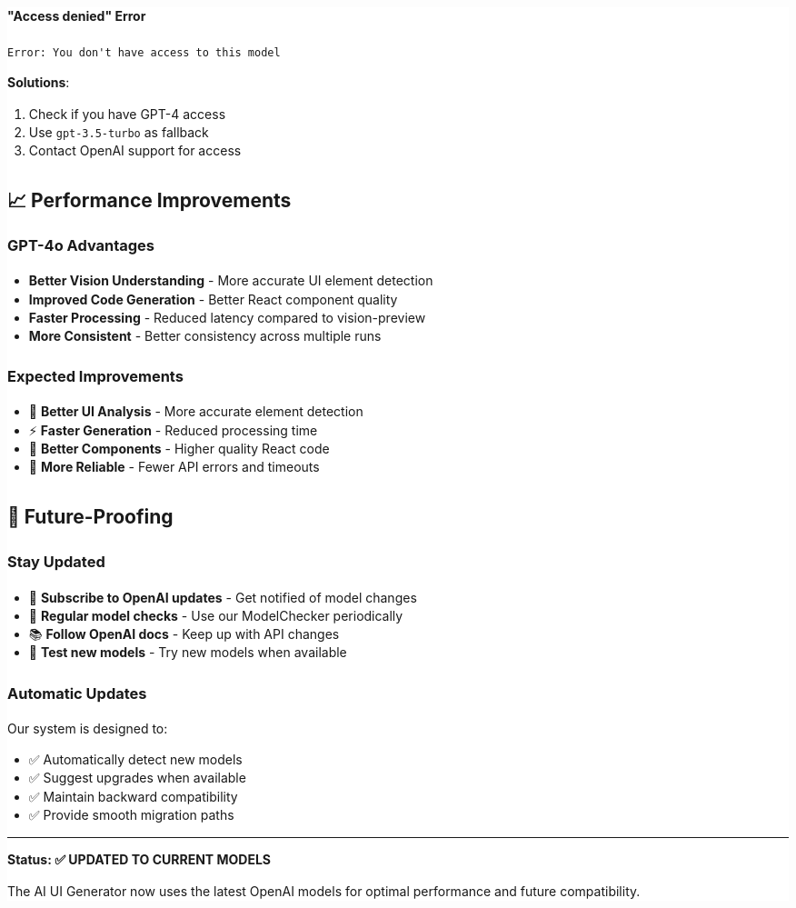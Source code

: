 #### "Access denied" Error
```
Error: You don't have access to this model
```
**Solutions**:
1. Check if you have GPT-4 access
2. Use `gpt-3.5-turbo` as fallback
3. Contact OpenAI support for access

## 📈 Performance Improvements

### GPT-4o Advantages
- **Better Vision Understanding** - More accurate UI element detection
- **Improved Code Generation** - Better React component quality
- **Faster Processing** - Reduced latency compared to vision-preview
- **More Consistent** - Better consistency across multiple runs

### Expected Improvements
- 🎯 **Better UI Analysis** - More accurate element detection
- ⚡ **Faster Generation** - Reduced processing time
- 🎨 **Better Components** - Higher quality React code
- 🔄 **More Reliable** - Fewer API errors and timeouts

## 🔮 Future-Proofing

### Stay Updated
- 📧 **Subscribe to OpenAI updates** - Get notified of model changes
- 🔄 **Regular model checks** - Use our ModelChecker periodically
- 📚 **Follow OpenAI docs** - Keep up with API changes
- 🧪 **Test new models** - Try new models when available

### Automatic Updates
Our system is designed to:
- ✅ Automatically detect new models
- ✅ Suggest upgrades when available
- ✅ Maintain backward compatibility
- ✅ Provide smooth migration paths

---

**Status: ✅ UPDATED TO CURRENT MODELS**

The AI UI Generator now uses the latest OpenAI models for optimal performance and future compatibility.
